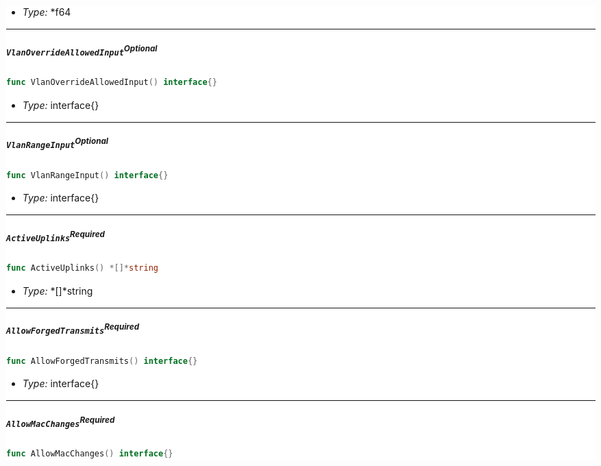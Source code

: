 - *Type:* *f64

---

##### `VlanOverrideAllowedInput`<sup>Optional</sup> <a name="VlanOverrideAllowedInput" id="@cdktf/provider-vsphere.distributedPortGroup.DistributedPortGroup.property.vlanOverrideAllowedInput"></a>

```go
func VlanOverrideAllowedInput() interface{}
```

- *Type:* interface{}

---

##### `VlanRangeInput`<sup>Optional</sup> <a name="VlanRangeInput" id="@cdktf/provider-vsphere.distributedPortGroup.DistributedPortGroup.property.vlanRangeInput"></a>

```go
func VlanRangeInput() interface{}
```

- *Type:* interface{}

---

##### `ActiveUplinks`<sup>Required</sup> <a name="ActiveUplinks" id="@cdktf/provider-vsphere.distributedPortGroup.DistributedPortGroup.property.activeUplinks"></a>

```go
func ActiveUplinks() *[]*string
```

- *Type:* *[]*string

---

##### `AllowForgedTransmits`<sup>Required</sup> <a name="AllowForgedTransmits" id="@cdktf/provider-vsphere.distributedPortGroup.DistributedPortGroup.property.allowForgedTransmits"></a>

```go
func AllowForgedTransmits() interface{}
```

- *Type:* interface{}

---

##### `AllowMacChanges`<sup>Required</sup> <a name="AllowMacChanges" id="@cdktf/provider-vsphere.distributedPortGroup.DistributedPortGroup.property.allowMacChanges"></a>

```go
func AllowMacChanges() interface{}
```
